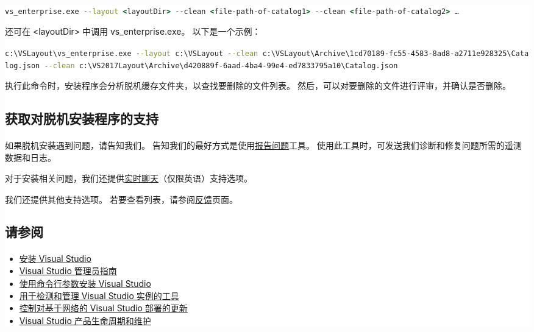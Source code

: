 ```cmd
vs_enterprise.exe --layout <layoutDir> --clean <file-path-of-catalog1> --clean <file-path-of-catalog2> …
```

还可在 &lt;layoutDir&gt; 中调用 vs_enterprise.exe。 以下是一个示例：

```cmd
c:\VSLayout\vs_enterprise.exe --layout c:\VSLayout --clean c:\VSLayout\Archive\1cd70189-fc55-4583-8ad8-a2711e928325\Catalog.json --clean c:\VS2017Layout\Archive\d420889f-6aad-4ba4-99e4-ed7833795a10\Catalog.json
```

执行此命令时，安装程序会分析脱机缓存文件夹，以查找要删除的文件列表。 然后，可以对要删除的文件进行评审，并确认是否删除。

## <a name="get-support-for-your-offline-installer"></a>获取对脱机安装程序的支持

如果脱机安装遇到问题，请告知我们。 告知我们的最好方式是使用[报告问题](../ide/how-to-report-a-problem-with-visual-studio.md)工具。 使用此工具时，可发送我们诊断和修复问题所需的遥测数据和日志。

对于安装相关问题，我们还提供[实时聊天](https://visualstudio.microsoft.com/vs/support/#talktous)（仅限英语）支持选项。

我们还提供其他支持选项。 若要查看列表，请参阅[反馈](../ide/feedback-options.md)页面。

## <a name="see-also"></a>请参阅

* [安装 Visual Studio](install-visual-studio.md)
* [Visual Studio 管理员指南](visual-studio-administrator-guide.md)
* [使用命令行参数安装 Visual Studio](use-command-line-parameters-to-install-visual-studio.md)
* [用于检测和管理 Visual Studio 实例的工具](tools-for-managing-visual-studio-instances.md)
* [控制对基于网络的 Visual Studio 部署的更新](controlling-updates-to-visual-studio-deployments.md)
* [Visual Studio 产品生命周期和维护](/visualstudio/releases/2019/servicing/)
